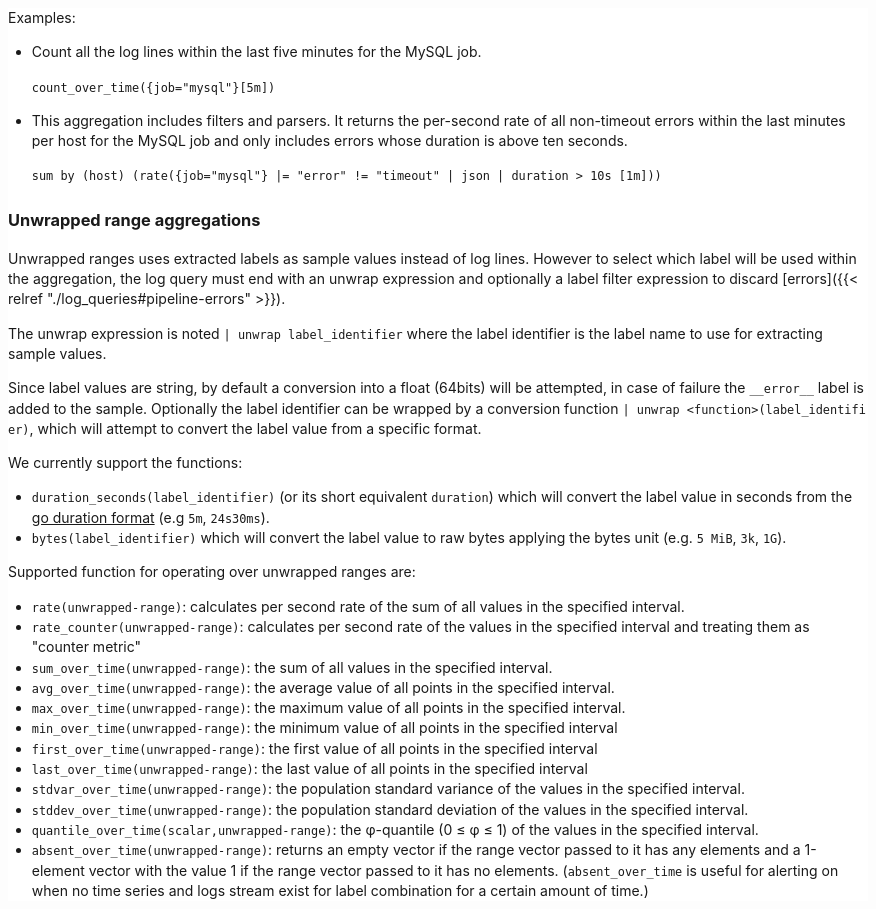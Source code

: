 Examples:

- Count all the log lines within the last five minutes for the MySQL job.

    ```logql
    count_over_time({job="mysql"}[5m])
    ```

- This aggregation includes filters and parsers.
    It returns the per-second rate of all non-timeout errors within the last minutes per host for the MySQL job and only includes errors whose duration is above ten seconds.

    ```logql
    sum by (host) (rate({job="mysql"} |= "error" != "timeout" | json | duration > 10s [1m]))
    ```

### Unwrapped range aggregations

Unwrapped ranges uses extracted labels as sample values instead of log lines. However to select which label will be used within the aggregation, the log query must end with an unwrap expression and optionally a label filter expression to discard [errors]({{< relref "./log_queries#pipeline-errors" >}}).

The unwrap expression is noted `| unwrap label_identifier` where the label identifier is the label name to use for extracting sample values.

Since label values are string, by default a conversion into a float (64bits) will be attempted, in case of failure the `__error__` label is added to the sample.
Optionally the label identifier can be wrapped by a conversion function `| unwrap <function>(label_identifier)`, which will attempt to convert the label value from a specific format.

We currently support the functions:
- `duration_seconds(label_identifier)` (or its short equivalent `duration`) which will convert the label value in seconds from the [go duration format](https://golang.org/pkg/time/#ParseDuration) (e.g `5m`, `24s30ms`).
- `bytes(label_identifier)` which will convert the label value to raw bytes applying the bytes unit  (e.g. `5 MiB`, `3k`, `1G`).

Supported function for operating over unwrapped ranges are:

- `rate(unwrapped-range)`: calculates per second rate of the sum of all values in the specified interval.
- `rate_counter(unwrapped-range)`: calculates per second rate of the values in the specified interval and treating them as "counter metric"
- `sum_over_time(unwrapped-range)`: the sum of all values in the specified interval.
- `avg_over_time(unwrapped-range)`: the average value of all points in the specified interval.
- `max_over_time(unwrapped-range)`: the maximum value of all points in the specified interval.
- `min_over_time(unwrapped-range)`: the minimum value of all points in the specified interval
- `first_over_time(unwrapped-range)`: the first value of all points in the specified interval
- `last_over_time(unwrapped-range)`: the last value of all points in the specified interval
- `stdvar_over_time(unwrapped-range)`: the population standard variance of the values in the specified interval.
- `stddev_over_time(unwrapped-range)`: the population standard deviation of the values in the specified interval.
- `quantile_over_time(scalar,unwrapped-range)`: the φ-quantile (0 ≤ φ ≤ 1) of the values in the specified interval.
- `absent_over_time(unwrapped-range)`: returns an empty vector if the range vector passed to it has any elements and a 1-element vector with the value 1 if the range vector passed to it has no elements. (`absent_over_time` is useful for alerting on when no time series and logs stream exist for label combination for a certain amount of time.)
